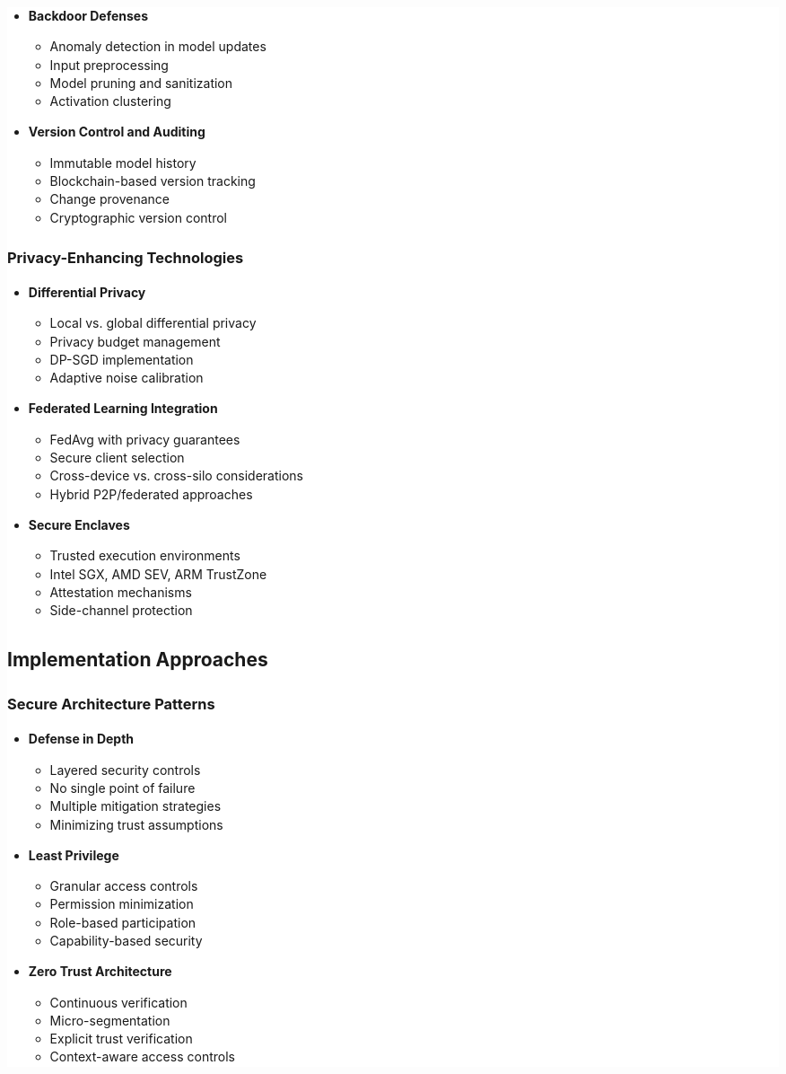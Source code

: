 - **Backdoor Defenses**
  - Anomaly detection in model updates
  - Input preprocessing
  - Model pruning and sanitization
  - Activation clustering

- **Version Control and Auditing**
  - Immutable model history
  - Blockchain-based version tracking
  - Change provenance
  - Cryptographic version control

### Privacy-Enhancing Technologies

- **Differential Privacy**
  - Local vs. global differential privacy
  - Privacy budget management
  - DP-SGD implementation
  - Adaptive noise calibration

- **Federated Learning Integration**
  - FedAvg with privacy guarantees
  - Secure client selection
  - Cross-device vs. cross-silo considerations
  - Hybrid P2P/federated approaches

- **Secure Enclaves**
  - Trusted execution environments
  - Intel SGX, AMD SEV, ARM TrustZone
  - Attestation mechanisms
  - Side-channel protection

## Implementation Approaches

### Secure Architecture Patterns

- **Defense in Depth**
  - Layered security controls
  - No single point of failure
  - Multiple mitigation strategies
  - Minimizing trust assumptions

- **Least Privilege**
  - Granular access controls
  - Permission minimization
  - Role-based participation
  - Capability-based security

- **Zero Trust Architecture**
  - Continuous verification
  - Micro-segmentation
  - Explicit trust verification
  - Context-aware access controls
